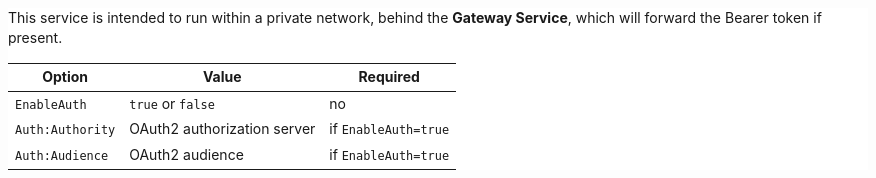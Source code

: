 This service is intended to run within a private network, behind the **Gateway Service**, which will forward the Bearer token if present. 

| Option              | Value                       | Required             |
|---------------------|-----------------------------|----------------------|
| `EnableAuth`        | `true` or `false`           | no                   |
| `Auth:​Authority`    | OAuth2 authorization server | if `EnableAuth=​true` |
| `Auth:​Audience`     | OAuth2 audience             | if `EnableAuth=​true` |

[^1]: Slow-path access happens when the data needs to be decoded before it can be served to the user &mdash; for example, to apply a time-shift.

[^2]: Fast-path access happens when no decoding is required and data can be routed directly from storage to _ATLAS_ with minimal intermediate processing.